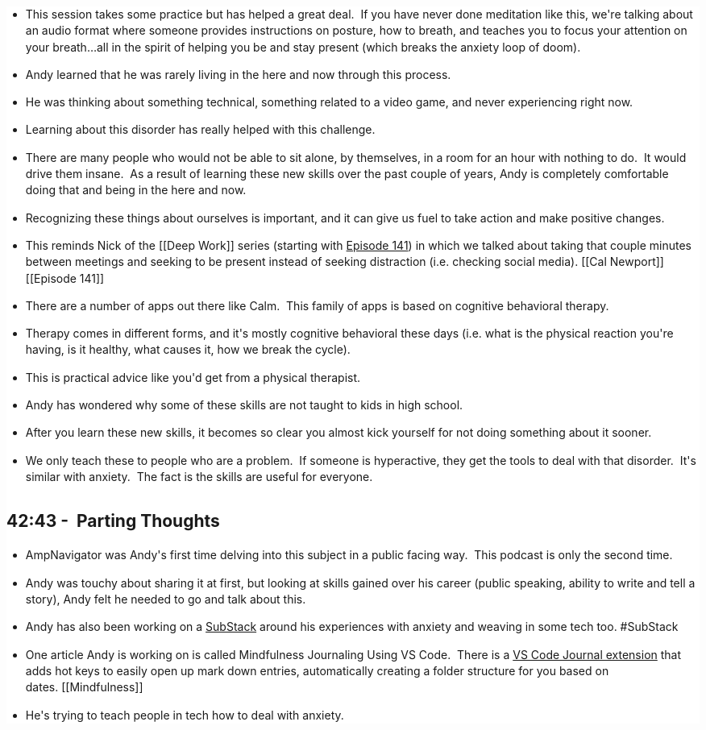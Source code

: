 * This session takes some practice but has helped a great deal.  If you have never done meditation like this, we're talking about an audio format where someone provides instructions on posture, how to breath, and teaches you to focus your attention on your breath…all in the spirit of helping you be and stay present (which breaks the anxiety loop of doom). 

* Andy learned that he was rarely living in the here and now through this process. 

* He was thinking about something technical, something related to a video game, and never experiencing right now. 

* Learning about this disorder has really helped with this challenge. 

* There are many people who would not be able to sit alone, by themselves, in a room for an hour with nothing to do.  It would drive them insane.  As a result of learning these new skills over the past couple of years, Andy is completely comfortable doing that and being in the here and now. 

* Recognizing these things about ourselves is important, and it can give us fuel to take action and make positive changes. 

* This reminds Nick of the [[Deep Work]] series (starting with [Episode 141](https://nerd-journey.com/book-discussion-deep-work-part-1-the-why/)) in which we talked about taking that couple minutes between meetings and seeking to be present instead of seeking distraction (i.e. checking social media). [[Cal Newport]] [[Episode 141]]

* There are a number of apps out there like Calm.  This family of apps is based on cognitive behavioral therapy. 

* Therapy comes in different forms, and it's mostly cognitive behavioral these days (i.e. what is the physical reaction you're having, is it healthy, what causes it, how we break the cycle). 

* This is practical advice like you'd get from a physical therapist. 

* Andy has wondered why some of these skills are not taught to kids in high school. 

* After you learn these new skills, it becomes so clear you almost kick yourself for not doing something about it sooner. 

* We only teach these to people who are a problem.  If someone is hyperactive, they get the tools to deal with that disorder.  It's similar with anxiety.  The fact is the skills are useful for everyone. 

## 42:43 -  Parting Thoughts 

* AmpNavigator was Andy's first time delving into this subject in a public facing way.  This podcast is only the second time. 

* Andy was touchy about sharing it at first, but looking at skills gained over his career (public speaking, ability to write and tell a story), Andy felt he needed to go and talk about this. 

* Andy has also been working on a [SubStack](https://substack.com/) around his experiences with anxiety and weaving in some tech too. #SubStack 

* One article Andy is working on is called Mindfulness Journaling Using VS Code.  There is a [VS Code Journal extension](https://marketplace.visualstudio.com/items?itemName=pajoma.vscode-journal) that adds hot keys to easily open up mark down entries, automatically creating a folder structure for you based on dates. [[Mindfulness]]

* He's trying to teach people in tech how to deal with anxiety. 
